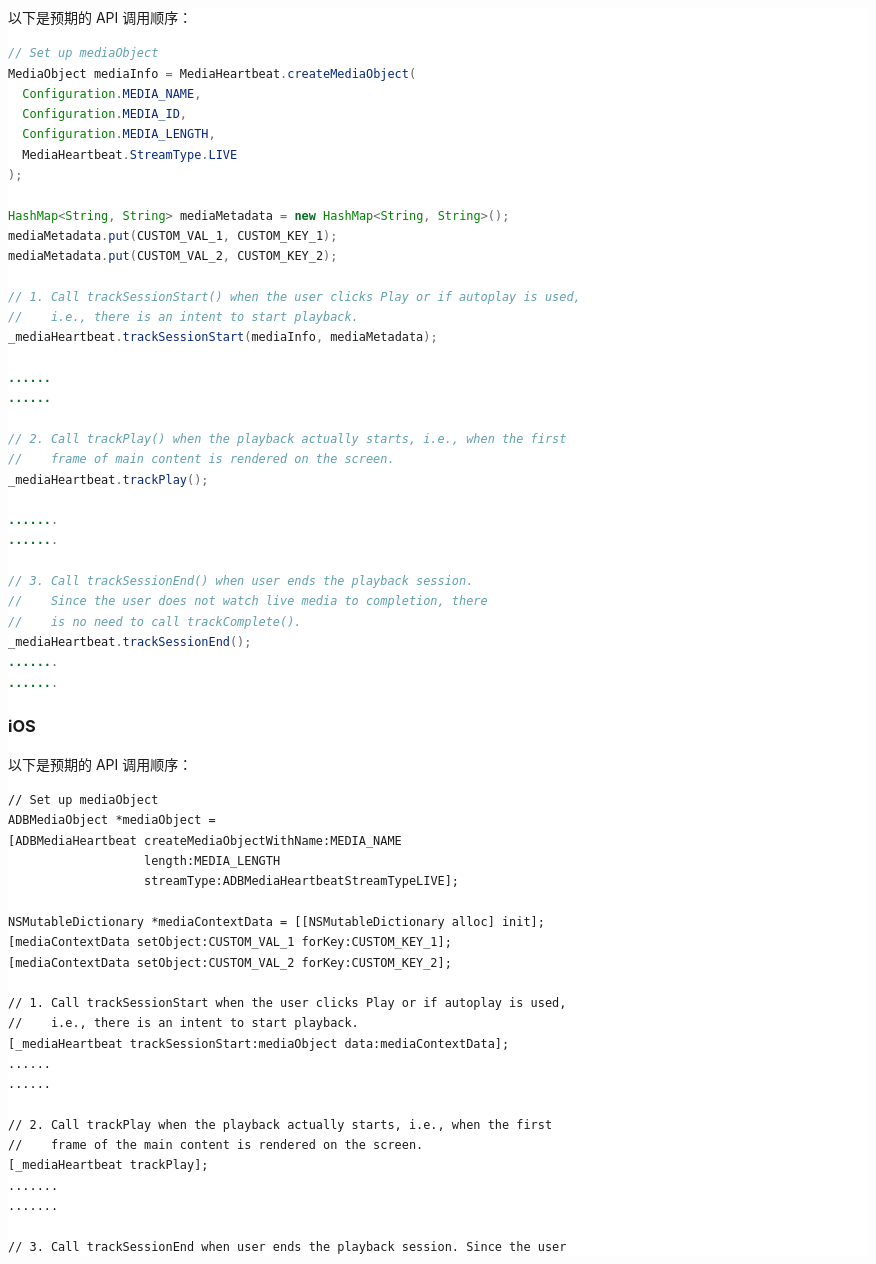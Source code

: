以下是预期的 API 调用顺序：

```java
// Set up mediaObject 
MediaObject mediaInfo = MediaHeartbeat.createMediaObject( 
  Configuration.MEDIA_NAME,  
  Configuration.MEDIA_ID,  
  Configuration.MEDIA_LENGTH,  
  MediaHeartbeat.StreamType.LIVE 
); 

HashMap<String, String> mediaMetadata = new HashMap<String, String>(); 
mediaMetadata.put(CUSTOM_VAL_1, CUSTOM_KEY_1); 
mediaMetadata.put(CUSTOM_VAL_2, CUSTOM_KEY_2); 

// 1. Call trackSessionStart() when the user clicks Play or if autoplay is used,  
//    i.e., there is an intent to start playback.  
_mediaHeartbeat.trackSessionStart(mediaInfo, mediaMetadata); 

...... 
...... 

// 2. Call trackPlay() when the playback actually starts, i.e., when the first  
//    frame of main content is rendered on the screen. 
_mediaHeartbeat.trackPlay(); 

....... 
....... 

// 3. Call trackSessionEnd() when user ends the playback session.  
//    Since the user does not watch live media to completion, there  
//    is no need to call trackComplete().  
_mediaHeartbeat.trackSessionEnd(); 
....... 
....... 
```

### iOS

以下是预期的 API 调用顺序：

```
// Set up mediaObject 
ADBMediaObject *mediaObject =  
[ADBMediaHeartbeat createMediaObjectWithName:MEDIA_NAME  
                   length:MEDIA_LENGTH  
                   streamType:ADBMediaHeartbeatStreamTypeLIVE]; 
 
NSMutableDictionary *mediaContextData = [[NSMutableDictionary alloc] init]; 
[mediaContextData setObject:CUSTOM_VAL_1 forKey:CUSTOM_KEY_1]; 
[mediaContextData setObject:CUSTOM_VAL_2 forKey:CUSTOM_KEY_2]; 
 
// 1. Call trackSessionStart when the user clicks Play or if autoplay is used,  
//    i.e., there is an intent to start playback. 
[_mediaHeartbeat trackSessionStart:mediaObject data:mediaContextData]; 
...... 
...... 
 
// 2. Call trackPlay when the playback actually starts, i.e., when the first  
//    frame of the main content is rendered on the screen. 
[_mediaHeartbeat trackPlay]; 
....... 
....... 
 
// 3. Call trackSessionEnd when user ends the playback session. Since the user  
```